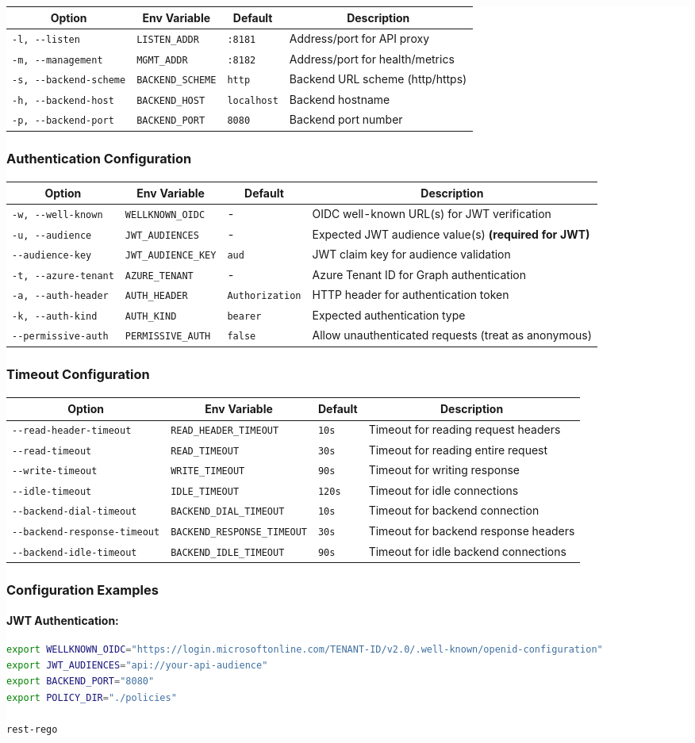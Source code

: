 | Option | Env Variable | Default | Description |
|--------|--------------|---------|-------------|
| `-l, --listen` | `LISTEN_ADDR` | `:8181` | Address/port for API proxy |
| `-m, --management` | `MGMT_ADDR` | `:8182` | Address/port for health/metrics |
| `-s, --backend-scheme` | `BACKEND_SCHEME` | `http` | Backend URL scheme (http/https) |
| `-h, --backend-host` | `BACKEND_HOST` | `localhost` | Backend hostname |
| `-p, --backend-port` | `BACKEND_PORT` | `8080` | Backend port number |

### Authentication Configuration

| Option | Env Variable | Default | Description |
|--------|--------------|---------|-------------|
| `-w, --well-known` | `WELLKNOWN_OIDC` | - | OIDC well-known URL(s) for JWT verification |
| `-u, --audience` | `JWT_AUDIENCES` | - | Expected JWT audience value(s) **(required for JWT)** |
| `--audience-key` | `JWT_AUDIENCE_KEY` | `aud` | JWT claim key for audience validation |
| `-t, --azure-tenant` | `AZURE_TENANT` | - | Azure Tenant ID for Graph authentication |
| `-a, --auth-header` | `AUTH_HEADER` | `Authorization` | HTTP header for authentication token |
| `-k, --auth-kind` | `AUTH_KIND` | `bearer` | Expected authentication type |
| `--permissive-auth` | `PERMISSIVE_AUTH` | `false` | Allow unauthenticated requests (treat as anonymous) |

### Timeout Configuration

| Option | Env Variable | Default | Description |
|--------|--------------|---------|-------------|
| `--read-header-timeout` | `READ_HEADER_TIMEOUT` | `10s` | Timeout for reading request headers |
| `--read-timeout` | `READ_TIMEOUT` | `30s` | Timeout for reading entire request |
| `--write-timeout` | `WRITE_TIMEOUT` | `90s` | Timeout for writing response |
| `--idle-timeout` | `IDLE_TIMEOUT` | `120s` | Timeout for idle connections |
| `--backend-dial-timeout` | `BACKEND_DIAL_TIMEOUT` | `10s` | Timeout for backend connection |
| `--backend-response-timeout` | `BACKEND_RESPONSE_TIMEOUT` | `30s` | Timeout for backend response headers |
| `--backend-idle-timeout` | `BACKEND_IDLE_TIMEOUT` | `90s` | Timeout for idle backend connections |

### Configuration Examples

**JWT Authentication:**
```bash
export WELLKNOWN_OIDC="https://login.microsoftonline.com/TENANT-ID/v2.0/.well-known/openid-configuration"
export JWT_AUDIENCES="api://your-api-audience"
export BACKEND_PORT="8080"
export POLICY_DIR="./policies"

rest-rego
```
